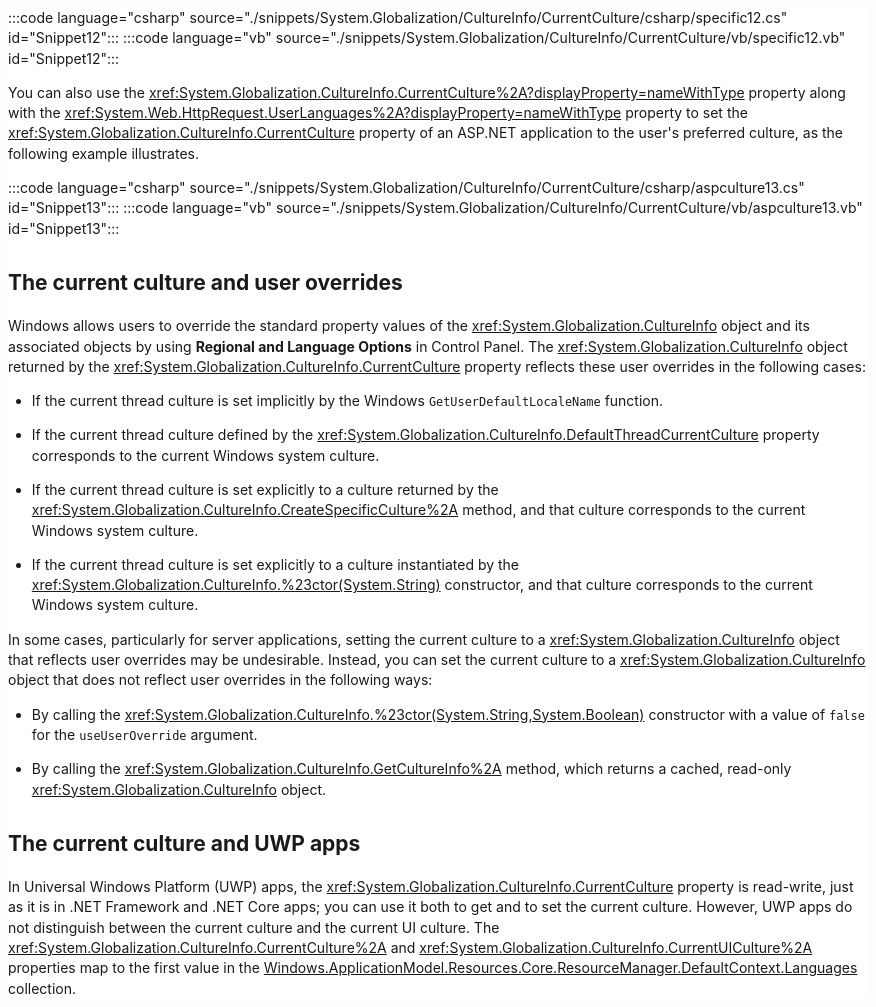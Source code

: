 :::code language="csharp" source="./snippets/System.Globalization/CultureInfo/CurrentCulture/csharp/specific12.cs" id="Snippet12":::
:::code language="vb" source="./snippets/System.Globalization/CultureInfo/CurrentCulture/vb/specific12.vb" id="Snippet12":::

You can also use the <xref:System.Globalization.CultureInfo.CurrentCulture%2A?displayProperty=nameWithType> property along with the <xref:System.Web.HttpRequest.UserLanguages%2A?displayProperty=nameWithType> property to set the <xref:System.Globalization.CultureInfo.CurrentCulture> property of an ASP.NET application to the user's preferred culture, as the following example illustrates.

:::code language="csharp" source="./snippets/System.Globalization/CultureInfo/CurrentCulture/csharp/aspculture13.cs" id="Snippet13":::
:::code language="vb" source="./snippets/System.Globalization/CultureInfo/CurrentCulture/vb/aspculture13.vb" id="Snippet13":::

## The current culture and user overrides

Windows allows users to override the standard property values of the <xref:System.Globalization.CultureInfo> object and its associated objects by using **Regional and Language Options** in Control Panel. The <xref:System.Globalization.CultureInfo> object returned by the <xref:System.Globalization.CultureInfo.CurrentCulture> property reflects these user overrides in the following cases:

- If the current thread culture is set implicitly by the Windows `GetUserDefaultLocaleName` function.

- If the current thread culture defined by the <xref:System.Globalization.CultureInfo.DefaultThreadCurrentCulture> property corresponds to the current Windows system culture.

- If the current thread culture is set explicitly to a culture returned by the <xref:System.Globalization.CultureInfo.CreateSpecificCulture%2A> method, and that culture corresponds to the current Windows system culture.

- If the current thread culture is set explicitly to a culture instantiated by the <xref:System.Globalization.CultureInfo.%23ctor(System.String)> constructor, and that culture corresponds to the current Windows system culture.

In some cases, particularly for server applications, setting the current culture to a <xref:System.Globalization.CultureInfo> object that reflects user overrides may be undesirable. Instead, you can set the current culture to a <xref:System.Globalization.CultureInfo> object that does not reflect user overrides in the following ways:

- By calling the <xref:System.Globalization.CultureInfo.%23ctor(System.String,System.Boolean)> constructor with a value of `false` for the `useUserOverride` argument.

- By calling the <xref:System.Globalization.CultureInfo.GetCultureInfo%2A> method, which returns a cached, read-only <xref:System.Globalization.CultureInfo> object.

## The current culture and UWP apps

In Universal Windows Platform (UWP) apps, the <xref:System.Globalization.CultureInfo.CurrentCulture> property is read-write, just as it is in .NET Framework and .NET Core apps; you can use it both to get and to set the current culture. However, UWP apps do not distinguish between the current culture and the current UI culture. The <xref:System.Globalization.CultureInfo.CurrentCulture%2A> and <xref:System.Globalization.CultureInfo.CurrentUICulture%2A> properties map to the first value in the [Windows.ApplicationModel.Resources.Core.ResourceManager.DefaultContext.Languages](/uwp/api/windows.applicationmodel.resources.core.resourcecontext#properties_) collection.
